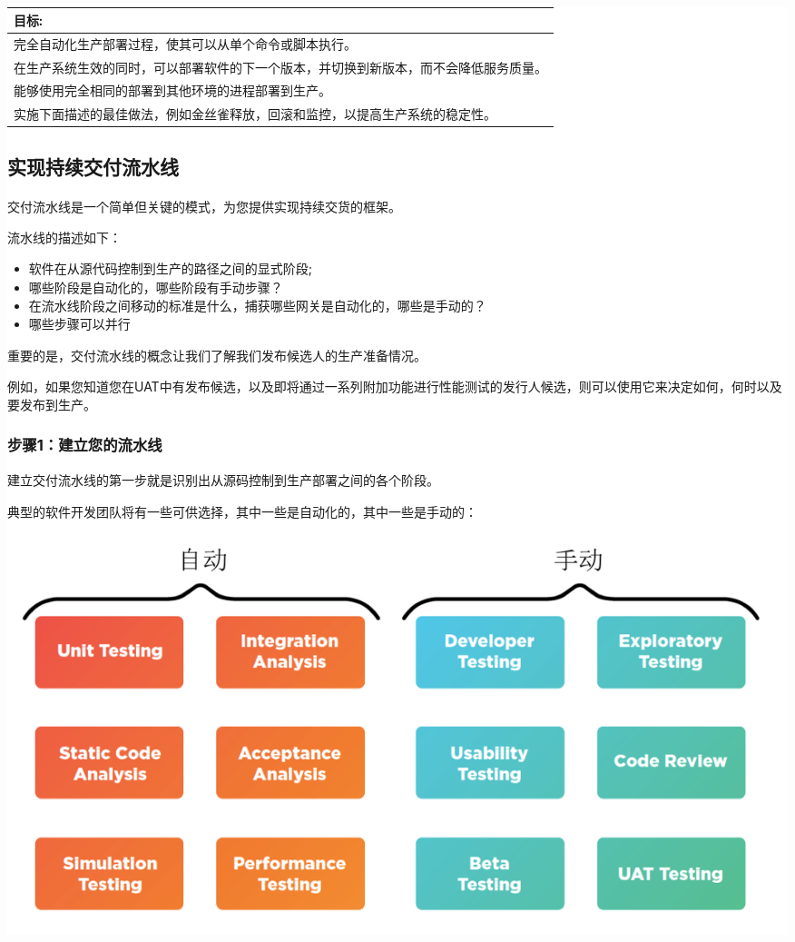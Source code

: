 |目标:|
|:----|
|完全自动化生产部署过程，使其可以从单个命令或脚本执行。|
|在生产系统生效的同时，可以部署软件的下一个版本，并切换到新版本，而不会降低服务质量。|
|能够使用完全相同的部署到其他环境的进程部署到生产。|
|实施下面描述的最佳做法，例如金丝雀释放，回滚和监控，以提高生产系统的稳定性。|



## 实现持续交付流水线

交付流水线是一个简单但关键的模式，为您提供实现持续交货的框架。

流水线的描述如下：

* 软件在从源代码控制到生产的路径之间的显式阶段;
* 哪些阶段是自动化的，哪些阶段有手动步骤？
* 在流水线阶段之间移动的标准是什么，捕获哪些网关是自动化的，哪些是手动的？
* 哪些步骤可以并行

重要的是，交付流水线的概念让我们了解我们发布候选人的生产准备情况。

例如，如果您知道您在UAT中有发布候选，以及即将通过一系列附加功能进行性能测试的发行人候选，则可以使用它来决定如何，何时以及要发布到生产。


### 步骤1：建立您的流水线

建立交付流水线的第一步就是识别出从源码控制到生产部署之间的各个阶段。

典型的软件开发团队将有一些可供选择，其中一些是自动化的，其中一些是手动的：

![流水线](f1.png)
